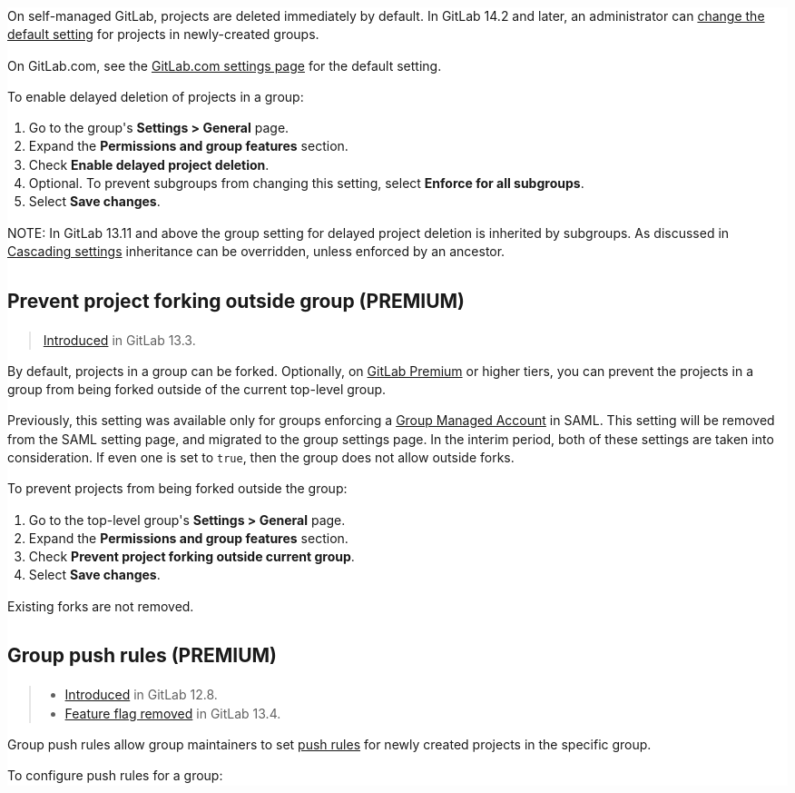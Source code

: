 On self-managed GitLab, projects are deleted immediately by default.
In GitLab 14.2 and later, an administrator can
[change the default setting](../admin_area/settings/visibility_and_access_controls.md#default-delayed-project-deletion)
for projects in newly-created groups.

On GitLab.com, see the [GitLab.com settings page](../gitlab_com/index.md#delayed-project-deletion) for
the default setting.

To enable delayed deletion of projects in a group:

1. Go to the group's **Settings > General** page.
1. Expand the **Permissions and group features** section.
1. Check **Enable delayed project deletion**.
1. Optional. To prevent subgroups from changing this setting, select **Enforce for all subgroups**.
1. Select **Save changes**.

NOTE:
In GitLab 13.11 and above the group setting for delayed project deletion is inherited by subgroups. As discussed in [Cascading settings](../../development/cascading_settings.md) inheritance can be overridden, unless enforced by an ancestor.

## Prevent project forking outside group **(PREMIUM)**

> [Introduced](https://gitlab.com/gitlab-org/gitlab/-/issues/216987) in GitLab 13.3.

By default, projects in a group can be forked.
Optionally, on [GitLab Premium](https://about.gitlab.com/pricing/) or higher tiers,
you can prevent the projects in a group from being forked outside of the current top-level group.

Previously, this setting was available only for groups enforcing a
[Group Managed Account](saml_sso/group_managed_accounts.md) in SAML.
This setting will be removed from the SAML setting page, and migrated to the
group settings page. In the interim period, both of these settings are taken into consideration.
If even one is set to `true`, then the group does not allow outside forks.

To prevent projects from being forked outside the group:

1. Go to the top-level group's **Settings > General** page.
1. Expand the **Permissions and group features** section.
1. Check **Prevent project forking outside current group**.
1. Select **Save changes**.

Existing forks are not removed.

## Group push rules **(PREMIUM)**

> - [Introduced](https://gitlab.com/gitlab-org/gitlab/-/issues/34370) in GitLab 12.8.
> - [Feature flag removed](https://gitlab.com/gitlab-org/gitlab/-/issues/224129) in GitLab 13.4.

Group push rules allow group maintainers to set
[push rules](../project/repository/push_rules.md) for newly created projects in the specific group.

To configure push rules for a group:
